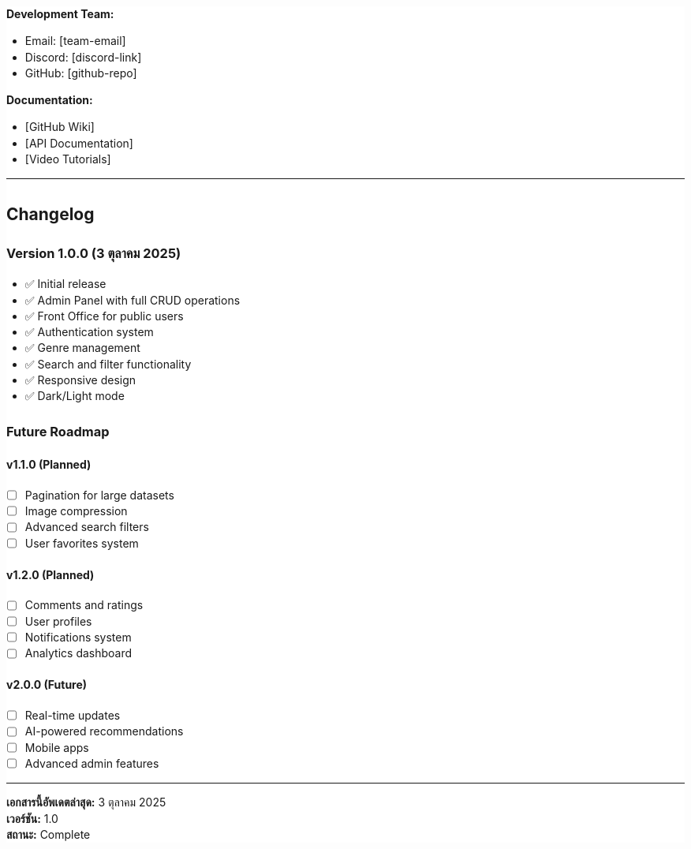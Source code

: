 **Development Team:**
- Email: [team-email]
- Discord: [discord-link]
- GitHub: [github-repo]

**Documentation:**
- [GitHub Wiki]
- [API Documentation]
- [Video Tutorials]

---

## Changelog

### Version 1.0.0 (3 ตุลาคม 2025)
- ✅ Initial release
- ✅ Admin Panel with full CRUD operations
- ✅ Front Office for public users
- ✅ Authentication system
- ✅ Genre management
- ✅ Search and filter functionality
- ✅ Responsive design
- ✅ Dark/Light mode

### Future Roadmap

#### v1.1.0 (Planned)
- [ ] Pagination for large datasets
- [ ] Image compression
- [ ] Advanced search filters
- [ ] User favorites system

#### v1.2.0 (Planned)
- [ ] Comments and ratings
- [ ] User profiles
- [ ] Notifications system
- [ ] Analytics dashboard

#### v2.0.0 (Future)
- [ ] Real-time updates
- [ ] AI-powered recommendations
- [ ] Mobile apps
- [ ] Advanced admin features

---

**เอกสารนี้อัพเดตล่าสุด:** 3 ตุลาคม 2025  
**เวอร์ชัน:** 1.0  
**สถานะ:** Complete
